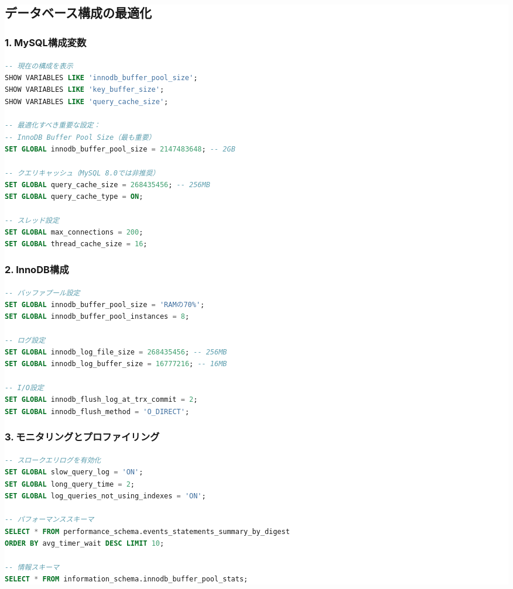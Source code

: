 ## データベース構成の最適化

### 1. MySQL構成変数

```sql
-- 現在の構成を表示
SHOW VARIABLES LIKE 'innodb_buffer_pool_size';
SHOW VARIABLES LIKE 'key_buffer_size';
SHOW VARIABLES LIKE 'query_cache_size';

-- 最適化すべき重要な設定：
-- InnoDB Buffer Pool Size（最も重要）
SET GLOBAL innodb_buffer_pool_size = 2147483648; -- 2GB

-- クエリキャッシュ（MySQL 8.0では非推奨）
SET GLOBAL query_cache_size = 268435456; -- 256MB
SET GLOBAL query_cache_type = ON;

-- スレッド設定
SET GLOBAL max_connections = 200;
SET GLOBAL thread_cache_size = 16;
```

### 2. InnoDB構成

```sql
-- バッファプール設定
SET GLOBAL innodb_buffer_pool_size = 'RAMの70%';
SET GLOBAL innodb_buffer_pool_instances = 8;

-- ログ設定
SET GLOBAL innodb_log_file_size = 268435456; -- 256MB
SET GLOBAL innodb_log_buffer_size = 16777216; -- 16MB

-- I/O設定
SET GLOBAL innodb_flush_log_at_trx_commit = 2;
SET GLOBAL innodb_flush_method = 'O_DIRECT';
```

### 3. モニタリングとプロファイリング

```sql
-- スロークエリログを有効化
SET GLOBAL slow_query_log = 'ON';
SET GLOBAL long_query_time = 2;
SET GLOBAL log_queries_not_using_indexes = 'ON';

-- パフォーマンススキーマ
SELECT * FROM performance_schema.events_statements_summary_by_digest
ORDER BY avg_timer_wait DESC LIMIT 10;

-- 情報スキーマ
SELECT * FROM information_schema.innodb_buffer_pool_stats;
```
